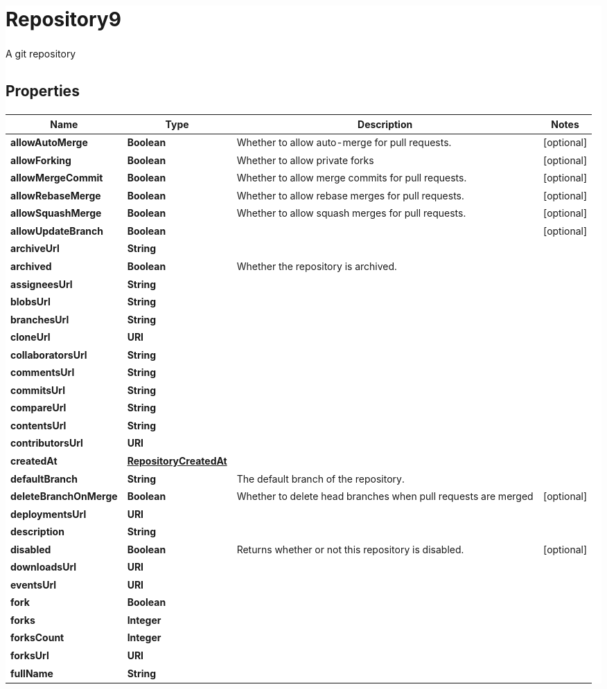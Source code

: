 

# Repository9

A git repository

## Properties

| Name | Type | Description | Notes |
|------------ | ------------- | ------------- | -------------|
|**allowAutoMerge** | **Boolean** | Whether to allow auto-merge for pull requests. |  [optional] |
|**allowForking** | **Boolean** | Whether to allow private forks |  [optional] |
|**allowMergeCommit** | **Boolean** | Whether to allow merge commits for pull requests. |  [optional] |
|**allowRebaseMerge** | **Boolean** | Whether to allow rebase merges for pull requests. |  [optional] |
|**allowSquashMerge** | **Boolean** | Whether to allow squash merges for pull requests. |  [optional] |
|**allowUpdateBranch** | **Boolean** |  |  [optional] |
|**archiveUrl** | **String** |  |  |
|**archived** | **Boolean** | Whether the repository is archived. |  |
|**assigneesUrl** | **String** |  |  |
|**blobsUrl** | **String** |  |  |
|**branchesUrl** | **String** |  |  |
|**cloneUrl** | **URI** |  |  |
|**collaboratorsUrl** | **String** |  |  |
|**commentsUrl** | **String** |  |  |
|**commitsUrl** | **String** |  |  |
|**compareUrl** | **String** |  |  |
|**contentsUrl** | **String** |  |  |
|**contributorsUrl** | **URI** |  |  |
|**createdAt** | [**RepositoryCreatedAt**](RepositoryCreatedAt.md) |  |  |
|**defaultBranch** | **String** | The default branch of the repository. |  |
|**deleteBranchOnMerge** | **Boolean** | Whether to delete head branches when pull requests are merged |  [optional] |
|**deploymentsUrl** | **URI** |  |  |
|**description** | **String** |  |  |
|**disabled** | **Boolean** | Returns whether or not this repository is disabled. |  [optional] |
|**downloadsUrl** | **URI** |  |  |
|**eventsUrl** | **URI** |  |  |
|**fork** | **Boolean** |  |  |
|**forks** | **Integer** |  |  |
|**forksCount** | **Integer** |  |  |
|**forksUrl** | **URI** |  |  |
|**fullName** | **String** |  |  |
